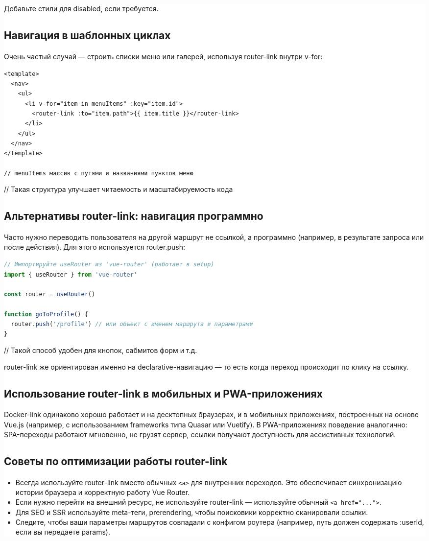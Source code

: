 Добавьте стили для disabled, если требуется.

## Навигация в шаблонных циклах

Очень частый случай — строить списки меню или галерей, используя router-link внутри v-for:

```vue
<template>
  <nav>
    <ul>
      <li v-for="item in menuItems" :key="item.id">
        <router-link :to="item.path">{{ item.title }}</router-link>
      </li>
    </ul>
  </nav>
</template>

// menuItems массив с путями и названиями пунктов меню
```

// Такая структура улучшает читаемость и масштабируемость кода

## Альтернативы router-link: навигация программно

Часто нужно переводить пользователя на другой маршрут не ссылкой, а программно (например, в результате запроса или после действия). Для этого используется router.push:

```js
// Импортируйте useRouter из 'vue-router' (работает в setup)
import { useRouter } from 'vue-router'

const router = useRouter()

function goToProfile() {
  router.push('/profile') // или объект с именем маршрута и параметрами
}
```

// Такой способ удобен для кнопок, сабмитов форм и т.д.

router-link же ориентирован именно на declarative-навигацию — то есть когда переход происходит по клику на ссылку.

## Использование router-link в мобильных и PWA-приложениях

Docker-link одинаково хорошо работает и на десктопных браузерах, и в мобильных приложениях, построенных на основе Vue.js (например, с использованием frameworks типа Quasar или Vuetify). В PWA-приложениях поведение аналогично: SPA-переходы работают мгновенно, не грузят сервер, ссылки получают доступность для ассистивных технологий.

## Советы по оптимизации работы router-link

- Всегда используйте router-link вместо обычных `<a>` для внутренних переходов. Это обеспечивает синхронизацию истории браузера и корректную работу Vue Router.
- Если нужно перейти на внешний ресурс, не используйте router-link — используйте обычный `<a href="...">`.
- Для SEO и SSR используйте meta-теги, prerendering, чтобы поисковики корректно сканировали ссылки.
- Следите, чтобы ваши параметры маршрутов совпадали с конфигом роутера (например, путь должен содержать :userId, если вы передаете params).
